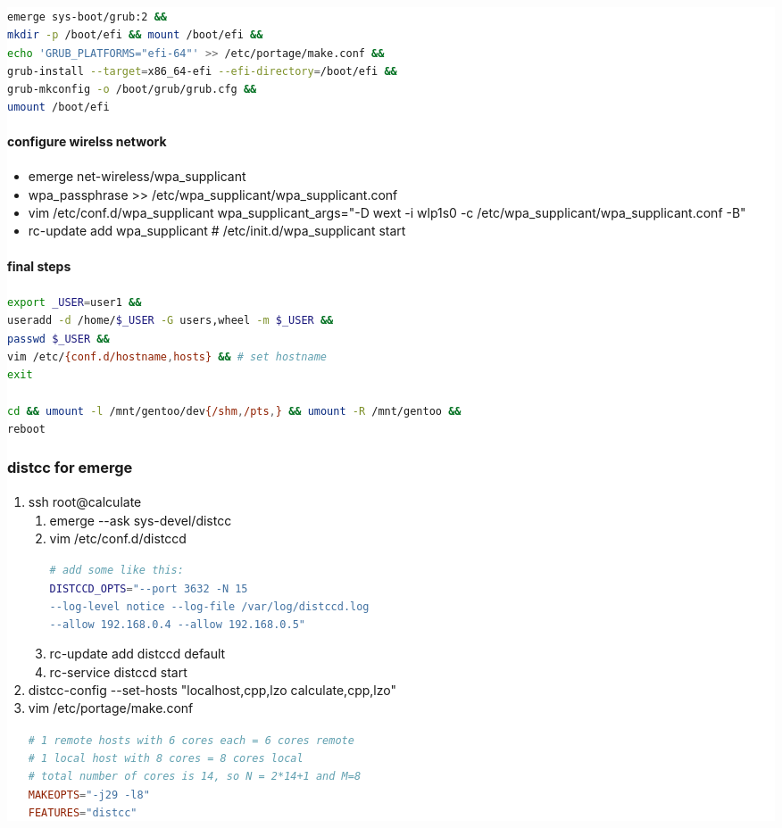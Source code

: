 ```sh
emerge sys-boot/grub:2 &&
mkdir -p /boot/efi && mount /boot/efi &&
echo 'GRUB_PLATFORMS="efi-64"' >> /etc/portage/make.conf &&
grub-install --target=x86_64-efi --efi-directory=/boot/efi &&
grub-mkconfig -o /boot/grub/grub.cfg &&
umount /boot/efi
```
#### configure wirelss network
 - emerge net-wireless/wpa_supplicant
 - wpa_passphrase <SSID> >> /etc/wpa_supplicant/wpa_supplicant.conf
 - vim /etc/conf.d/wpa_supplicant
    wpa_supplicant_args="-D wext -i wlp1s0 -c /etc/wpa_supplicant/wpa_supplicant.conf -B"
 - rc-update add wpa_supplicant # /etc/init.d/wpa_supplicant start
#### final steps
```sh
export _USER=user1 &&
useradd -d /home/$_USER -G users,wheel -m $_USER &&
passwd $_USER &&
vim /etc/{conf.d/hostname,hosts} && # set hostname
exit

cd && umount -l /mnt/gentoo/dev{/shm,/pts,} && umount -R /mnt/gentoo &&
reboot
```
[1]: https://www.gentoo.org/get-started/
[2]: https://wiki.gentoo.org/wiki/Handbook:AMD64

### distcc for emerge
 1. ssh root@calculate
     1. emerge --ask sys-devel/distcc
     2. vim /etc/conf.d/distccd
         ```sh
         # add some like this:
         DISTCCD_OPTS="--port 3632 -N 15
         --log-level notice --log-file /var/log/distccd.log
         --allow 192.168.0.4 --allow 192.168.0.5"
         ```
     3. rc-update add distccd default
     4. rc-service distccd start
 2. distcc-config --set-hosts "localhost,cpp,lzo calculate,cpp,lzo"
 3. vim /etc/portage/make.conf
     ```conf
     # 1 remote hosts with 6 cores each = 6 cores remote
     # 1 local host with 8 cores = 8 cores local
     # total number of cores is 14, so N = 2*14+1 and M=8
     MAKEOPTS="-j29 -l8"
     FEATURES="distcc"
     ```
[1]: https://wiki.gentoo.org/wiki/Distcc


[1]: https://wiki.gentoo.org/wiki/Handbook:AMD64/Installation/System#Automatically_start_networking_at_boot
[1]: https://wiki.gentoo.org/wiki/LiveUSB/Guide
[1]: https://wiki.gentoo.org/wiki/Power_management/Ethernet
[2]: https://wiki.gentoo.org/wiki/Handbook:X86/Networking/Introduction
[1]: https://wiki.gentoo.org/wiki/Gentoo_Cheat_Sheet#Package_removal
[1]: https://wiki.gentoo.org/wiki/Upgrading_Gentoo
[1]: https://wiki.gentoo.org/wiki/GPU_passthrough_with_libvirt_qemu_kvm
[2]: https://davidyat.es/2016/09/08/gpu-passthrough/
[3]: https://www.kernel.org/doc/Documentation/vfio.txt
[4]: https://wiki.archlinux.org/title/PCI_passthrough_via_OVMF#Ensuring_that_the_groups_are_valid
[1]: https://wiki.gentoo.org/wiki/Equery
[1]: https://lists.archive.carbon60.com/gentoo/user/166724
[2]: https://wiki.gentoo.org/wiki/Knowledge_Base:Overriding_environment_variables_per_package
[1]: https://wiki.gentoo.org/wiki/Bluetooth/pl
[1]: https://wiki.gentoo.org/wiki/Bluetooth_input_devices
[1]: http://baical.net/index.html
[2]: https://wiki.gentoo.org/wiki/AppImage
[1]: https://wiki.gentoo.org/wiki/PulseAudio
[1]: https://wiki.gentoo.org/wiki/Bluetooth_headset
[1]: https://addons.mozilla.org/en-US/firefox/addon/transmission-easy-client
[1]: https://magazine.odroid.com/article/multi-screen-desktop-using-vnc-part-2-an-improved-and-simplified-version/
[1]: https://github.com/BrandomRobor/btusb-210681-fix/blob/main/rome_fix.patch
[1]: https://github.com/linux-surface/linux-surface/issues/39
[1]: https://prosody.im/doc/configure
[1]: https://wiki.gentoo.org/wiki/Android/adb
[1]: https://github.com/ranger/ranger/wiki/Image-Previews
[1]: https://wiki.gentoo.org/wiki/Handbook:Parts/Portage/CustomTree#Defining_a_custom_repository
[2]: https://devmanual.gentoo.org/ebuild-writing/variables/index.html
[3]: https://devmanual.gentoo.org/general-concepts/autotools/index.html
[1]: https://github.com/gentoo/catalyst/blob/master/examples/livecd-stage2_template.spec
[1]: https://unix.stackexchange.com/questions/386162/how-to-set-up-an-usb-ethernet-interface-in-linux
[1]: https://wiki.gentoo.org/wiki/Crossdev
[2]: https://wiki.gentoo.org/wiki/Cross_build_environment